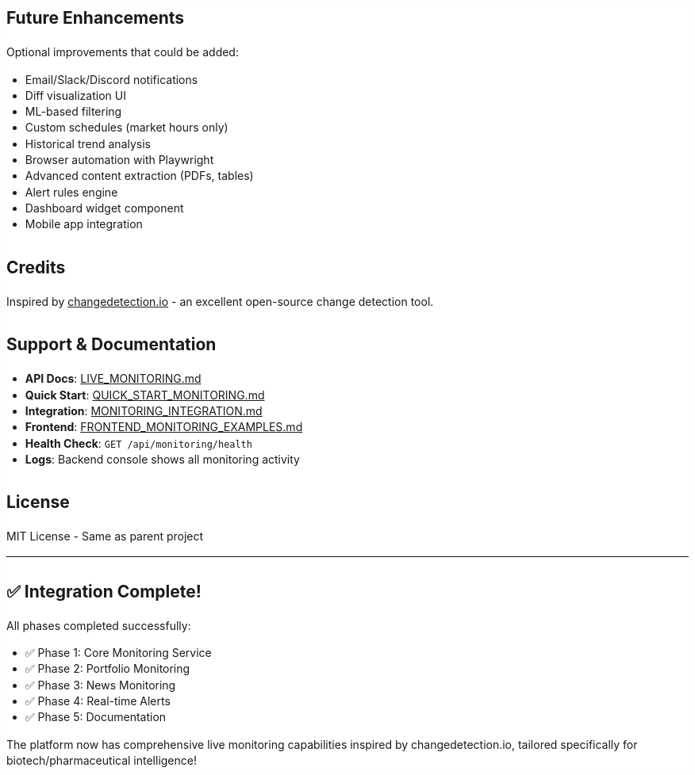 ## Future Enhancements

Optional improvements that could be added:
- Email/Slack/Discord notifications
- Diff visualization UI
- ML-based filtering
- Custom schedules (market hours only)
- Historical trend analysis
- Browser automation with Playwright
- Advanced content extraction (PDFs, tables)
- Alert rules engine
- Dashboard widget component
- Mobile app integration

## Credits

Inspired by [changedetection.io](https://github.com/dgtlmoon/changedetection.io) - an excellent open-source change detection tool.

## Support & Documentation

- **API Docs**: [LIVE_MONITORING.md](./LIVE_MONITORING.md)
- **Quick Start**: [QUICK_START_MONITORING.md](./QUICK_START_MONITORING.md)
- **Integration**: [MONITORING_INTEGRATION.md](./MONITORING_INTEGRATION.md)
- **Frontend**: [FRONTEND_MONITORING_EXAMPLES.md](./FRONTEND_MONITORING_EXAMPLES.md)
- **Health Check**: `GET /api/monitoring/health`
- **Logs**: Backend console shows all monitoring activity

## License

MIT License - Same as parent project

---

## ✅ Integration Complete!

All phases completed successfully:
- ✅ Phase 1: Core Monitoring Service
- ✅ Phase 2: Portfolio Monitoring
- ✅ Phase 3: News Monitoring
- ✅ Phase 4: Real-time Alerts
- ✅ Phase 5: Documentation

The platform now has comprehensive live monitoring capabilities inspired by changedetection.io, tailored specifically for biotech/pharmaceutical intelligence!

